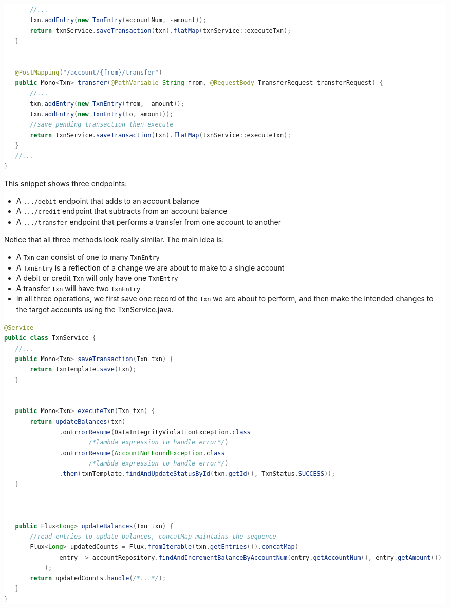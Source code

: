 ```java
       //...
       txn.addEntry(new TxnEntry(accountNum, -amount));
       return txnService.saveTransaction(txn).flatMap(txnService::executeTxn);
   }


   @PostMapping("/account/{from}/transfer")
   public Mono<Txn> transfer(@PathVariable String from, @RequestBody TransferRequest transferRequest) {
       //...
       txn.addEntry(new TxnEntry(from, -amount));
       txn.addEntry(new TxnEntry(to, amount));
       //save pending transaction then execute
       return txnService.saveTransaction(txn).flatMap(txnService::executeTxn);
   }
   //...
}
```
This snippet shows three endpoints:
- A `.../debit` endpoint that adds to an account balance
- A `.../credit` endpoint that subtracts from an account balance
- A `.../transfer` endpoint that performs a transfer from one account to another


Notice that all three methods look really similar. The main idea is:
- A `Txn` can consist of one to many `TxnEntry`
- A `TxnEntry` is a reflection of a change we are about to make to a single account
- A debit or credit `Txn` will only have one `TxnEntry`
- A transfer `Txn` will have two `TxnEntry`
- In all three operations, we first save one record of the `Txn` we are about to perform,
  and then make the intended changes to the target accounts using the [TxnService.java](https://github.com/mongodb-developer/mdb-spring-boot-reactive/blob/main/src/main/java/com/example/mdbspringbootreactive/service/TxnService.java).


```java
@Service
public class TxnService {
   //...
   public Mono<Txn> saveTransaction(Txn txn) {
       return txnTemplate.save(txn);
   }


   public Mono<Txn> executeTxn(Txn txn) {
       return updateBalances(txn)
               .onErrorResume(DataIntegrityViolationException.class
                       /*lambda expression to handle error*/)
               .onErrorResume(AccountNotFoundException.class
                       /*lambda expression to handle error*/)
               .then(txnTemplate.findAndUpdateStatusById(txn.getId(), TxnStatus.SUCCESS));
   }
  


   public Flux<Long> updateBalances(Txn txn) {
       //read entries to update balances, concatMap maintains the sequence
       Flux<Long> updatedCounts = Flux.fromIterable(txn.getEntries()).concatMap(
               entry -> accountRepository.findAndIncrementBalanceByAccountNum(entry.getAccountNum(), entry.getAmount())
           );
       return updatedCounts.handle(/*...*/);
   }
}
```